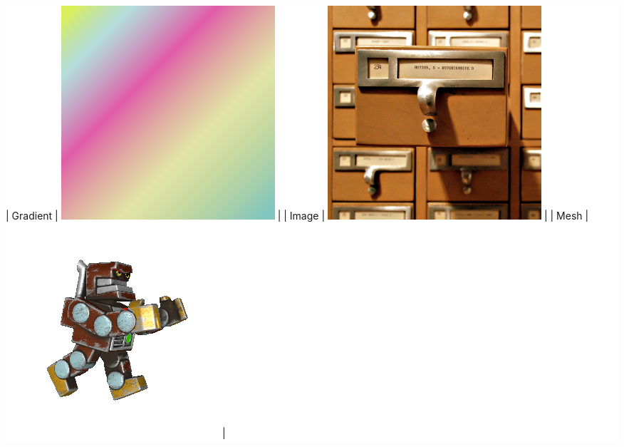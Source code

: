 | Gradient  | ![Gradient visual](media/linear-gradient-visual.png) |
| Image     | ![Image visual](media/image-visual.png)  |
| Mesh      | ![Mesh visual](media/mesh-visual.png)    |